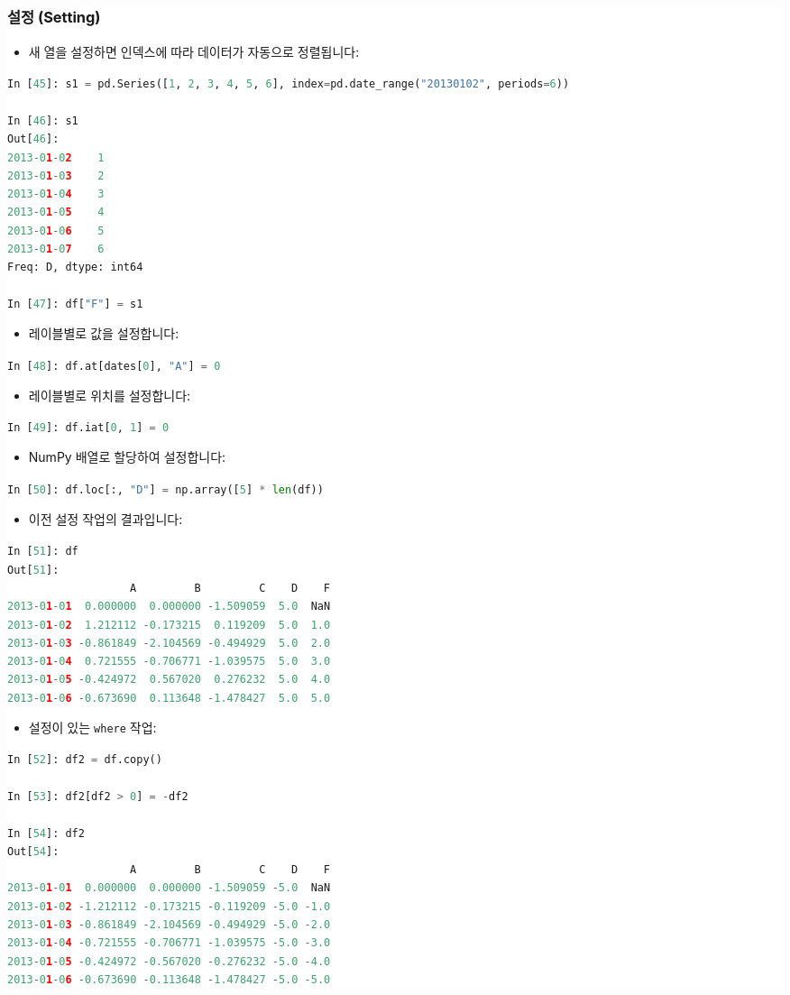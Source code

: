 ### 설정 (Setting)

- 새 열을 설정하면 인덱스에 따라 데이터가 자동으로 정렬됩니다:

```python
In [45]: s1 = pd.Series([1, 2, 3, 4, 5, 6], index=pd.date_range("20130102", periods=6))

In [46]: s1
Out[46]: 
2013-01-02    1
2013-01-03    2
2013-01-04    3
2013-01-05    4
2013-01-06    5
2013-01-07    6
Freq: D, dtype: int64

In [47]: df["F"] = s1
```

- 레이블별로 값을 설정합니다:

```python
In [48]: df.at[dates[0], "A"] = 0
```

- 레이블별로 위치를 설정합니다:

```python
In [49]: df.iat[0, 1] = 0
```

- NumPy 배열로 할당하여 설정합니다:

```python
In [50]: df.loc[:, "D"] = np.array([5] * len(df))
```

- 이전 설정 작업의 결과입니다:

```python
In [51]: df
Out[51]: 
                   A         B         C    D    F
2013-01-01  0.000000  0.000000 -1.509059  5.0  NaN
2013-01-02  1.212112 -0.173215  0.119209  5.0  1.0
2013-01-03 -0.861849 -2.104569 -0.494929  5.0  2.0
2013-01-04  0.721555 -0.706771 -1.039575  5.0  3.0
2013-01-05 -0.424972  0.567020  0.276232  5.0  4.0
2013-01-06 -0.673690  0.113648 -1.478427  5.0  5.0
```

- 설정이 있는 `where` 작업:

```python
In [52]: df2 = df.copy()

In [53]: df2[df2 > 0] = -df2

In [54]: df2
Out[54]: 
                   A         B         C    D    F
2013-01-01  0.000000  0.000000 -1.509059 -5.0  NaN
2013-01-02 -1.212112 -0.173215 -0.119209 -5.0 -1.0
2013-01-03 -0.861849 -2.104569 -0.494929 -5.0 -2.0
2013-01-04 -0.721555 -0.706771 -1.039575 -5.0 -3.0
2013-01-05 -0.424972 -0.567020 -0.276232 -5.0 -4.0
2013-01-06 -0.673690 -0.113648 -1.478427 -5.0 -5.0
```

